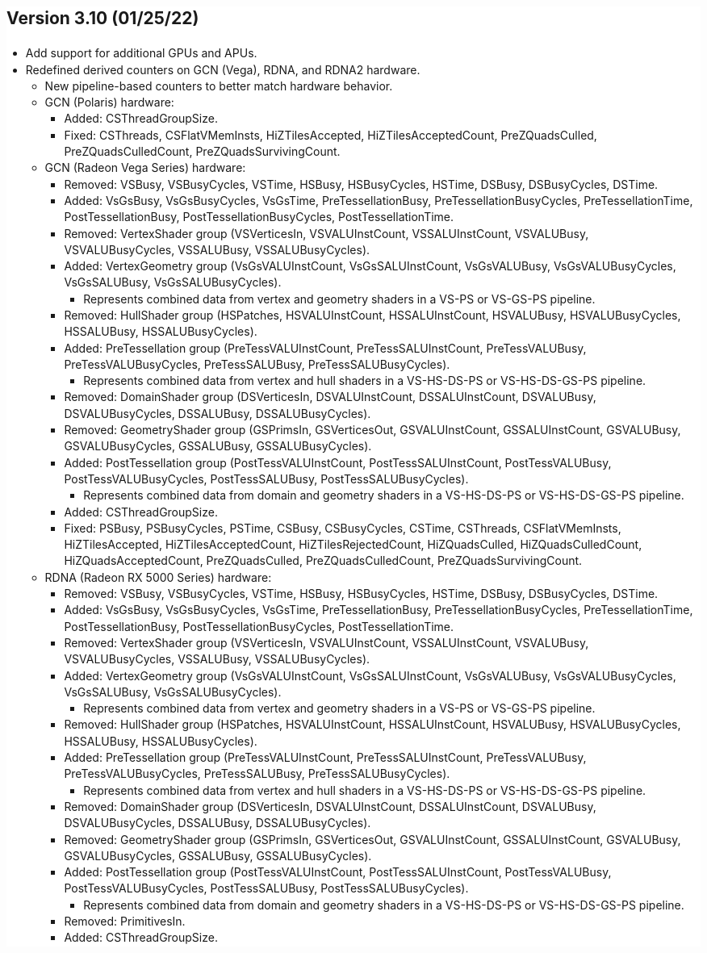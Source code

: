 ## Version 3.10 (01/25/22)
  * Add support for additional GPUs and APUs.
  * Redefined derived counters on GCN (Vega), RDNA, and RDNA2 hardware.
    * New pipeline-based counters to better match hardware behavior.
    * GCN (Polaris) hardware:
      * Added: CSThreadGroupSize.
      * Fixed: CSThreads, CSFlatVMemInsts, HiZTilesAccepted, HiZTilesAcceptedCount, PreZQuadsCulled, PreZQuadsCulledCount, PreZQuadsSurvivingCount.
    * GCN (Radeon Vega Series) hardware:
      * Removed: VSBusy, VSBusyCycles, VSTime, HSBusy, HSBusyCycles, HSTime, DSBusy, DSBusyCycles, DSTime.
      * Added: VsGsBusy, VsGsBusyCycles, VsGsTime, PreTessellationBusy, PreTessellationBusyCycles, PreTessellationTime, PostTessellationBusy, PostTessellationBusyCycles, PostTessellationTime.
      * Removed: VertexShader group (VSVerticesIn, VSVALUInstCount, VSSALUInstCount, VSVALUBusy, VSVALUBusyCycles, VSSALUBusy, VSSALUBusyCycles).
      * Added: VertexGeometry group (VsGsVALUInstCount, VsGsSALUInstCount, VsGsVALUBusy, VsGsVALUBusyCycles, VsGsSALUBusy, VsGsSALUBusyCycles).
        * Represents combined data from vertex and geometry shaders in a VS-PS or VS-GS-PS pipeline.
      * Removed: HullShader group (HSPatches, HSVALUInstCount, HSSALUInstCount, HSVALUBusy, HSVALUBusyCycles, HSSALUBusy, HSSALUBusyCycles).
      * Added: PreTessellation group (PreTessVALUInstCount, PreTessSALUInstCount, PreTessVALUBusy, PreTessVALUBusyCycles, PreTessSALUBusy, PreTessSALUBusyCycles).
        * Represents combined data from vertex and hull shaders in a VS-HS-DS-PS or VS-HS-DS-GS-PS pipeline.
      * Removed: DomainShader group (DSVerticesIn, DSVALUInstCount, DSSALUInstCount, DSVALUBusy, DSVALUBusyCycles, DSSALUBusy, DSSALUBusyCycles).
      * Removed: GeometryShader group (GSPrimsIn, GSVerticesOut, GSVALUInstCount, GSSALUInstCount, GSVALUBusy, GSVALUBusyCycles, GSSALUBusy, GSSALUBusyCycles).
      * Added: PostTessellation group (PostTessVALUInstCount, PostTessSALUInstCount, PostTessVALUBusy, PostTessVALUBusyCycles, PostTessSALUBusy, PostTessSALUBusyCycles).
        * Represents combined data from domain and geometry shaders in a VS-HS-DS-PS or VS-HS-DS-GS-PS pipeline.
      * Added: CSThreadGroupSize.
      * Fixed: PSBusy, PSBusyCycles, PSTime, CSBusy, CSBusyCycles, CSTime, CSThreads, CSFlatVMemInsts, HiZTilesAccepted, HiZTilesAcceptedCount, HiZTilesRejectedCount, HiZQuadsCulled, HiZQuadsCulledCount, HiZQuadsAcceptedCount, PreZQuadsCulled, PreZQuadsCulledCount, PreZQuadsSurvivingCount.
    * RDNA (Radeon RX 5000 Series) hardware:
      * Removed: VSBusy, VSBusyCycles, VSTime, HSBusy, HSBusyCycles, HSTime, DSBusy, DSBusyCycles, DSTime.
      * Added: VsGsBusy, VsGsBusyCycles, VsGsTime, PreTessellationBusy, PreTessellationBusyCycles, PreTessellationTime, PostTessellationBusy, PostTessellationBusyCycles, PostTessellationTime.
      * Removed: VertexShader group (VSVerticesIn, VSVALUInstCount, VSSALUInstCount, VSVALUBusy, VSVALUBusyCycles, VSSALUBusy, VSSALUBusyCycles).
      * Added: VertexGeometry group (VsGsVALUInstCount, VsGsSALUInstCount, VsGsVALUBusy, VsGsVALUBusyCycles, VsGsSALUBusy, VsGsSALUBusyCycles).
        * Represents combined data from vertex and geometry shaders in a VS-PS or VS-GS-PS pipeline.
      * Removed: HullShader group (HSPatches, HSVALUInstCount, HSSALUInstCount, HSVALUBusy, HSVALUBusyCycles, HSSALUBusy, HSSALUBusyCycles).
      * Added: PreTessellation group (PreTessVALUInstCount, PreTessSALUInstCount, PreTessVALUBusy, PreTessVALUBusyCycles, PreTessSALUBusy, PreTessSALUBusyCycles).
        * Represents combined data from vertex and hull shaders in a VS-HS-DS-PS or VS-HS-DS-GS-PS pipeline.
      * Removed: DomainShader group (DSVerticesIn, DSVALUInstCount, DSSALUInstCount, DSVALUBusy, DSVALUBusyCycles, DSSALUBusy, DSSALUBusyCycles).
      * Removed: GeometryShader group (GSPrimsIn, GSVerticesOut, GSVALUInstCount, GSSALUInstCount, GSVALUBusy, GSVALUBusyCycles, GSSALUBusy, GSSALUBusyCycles).
      * Added: PostTessellation group (PostTessVALUInstCount, PostTessSALUInstCount, PostTessVALUBusy, PostTessVALUBusyCycles, PostTessSALUBusy, PostTessSALUBusyCycles).
        * Represents combined data from domain and geometry shaders in a VS-HS-DS-PS or VS-HS-DS-GS-PS pipeline.
      * Removed: PrimitivesIn.
      * Added: CSThreadGroupSize.
